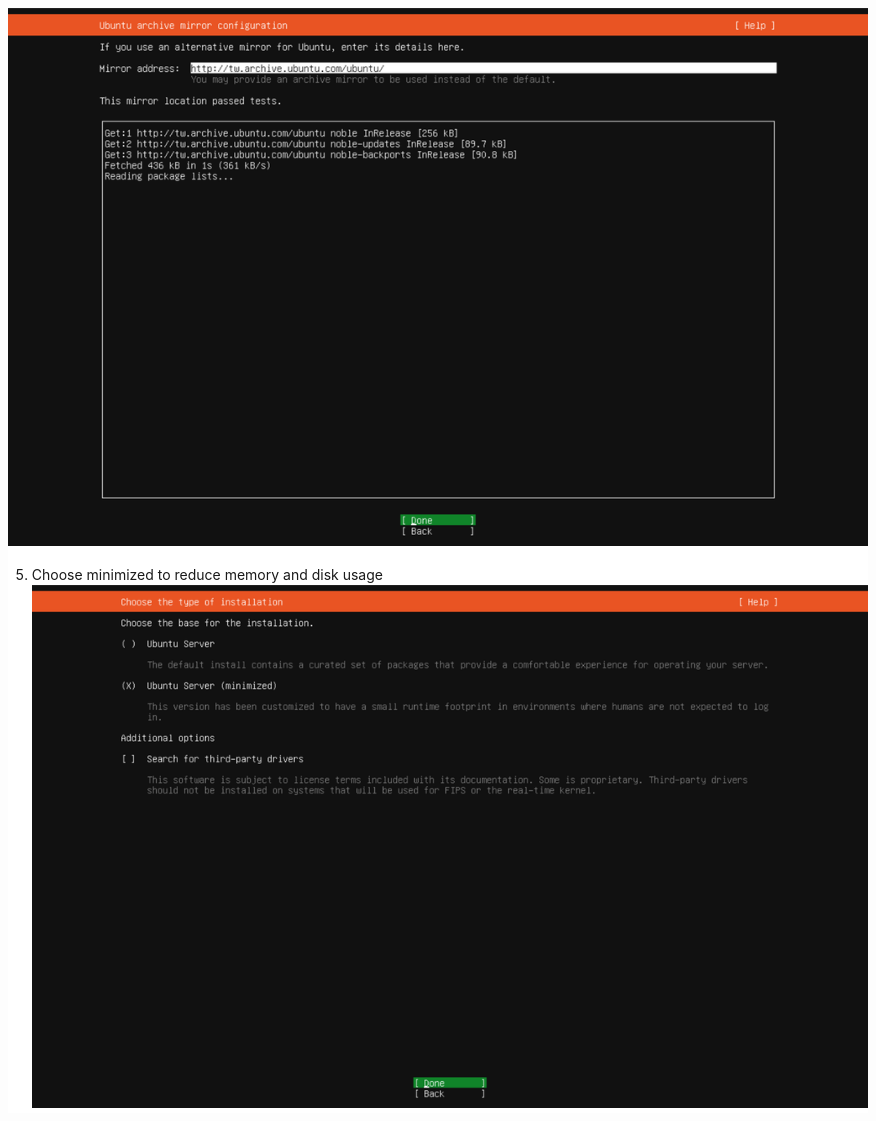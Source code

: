 ![](images/installation/ubt-serv-install-mirror-config.png)

5. Choose minimized to reduce memory and disk usage
![](images/installation/ubt-serv-install-installation-type.png)
